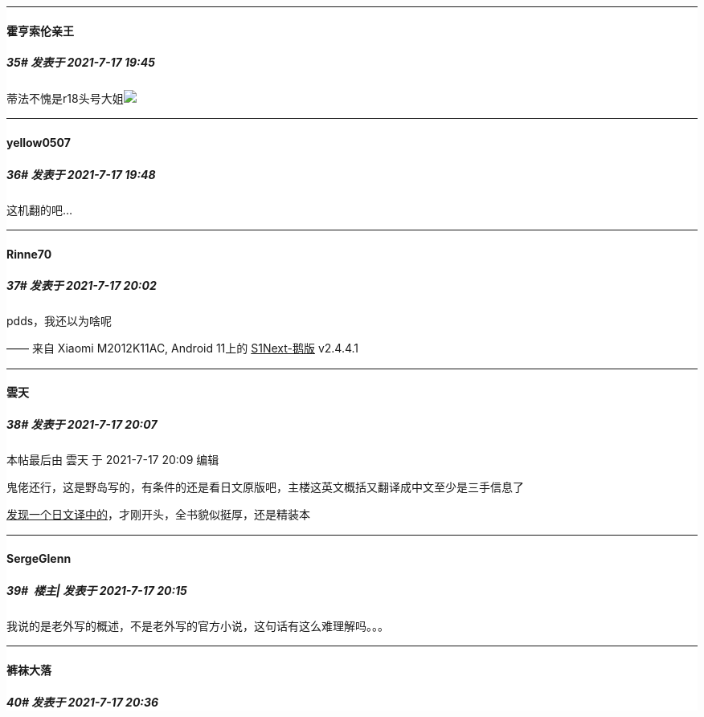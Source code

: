 
*****

####  霍亨索伦亲王  
##### 35#       发表于 2021-7-17 19:45


蒂法不愧是r18头号大姐<img src="https://static.saraba1st.com/image/smiley/face2017/001.png" referrerpolicy="no-referrer">


*****

####  yellow0507  
##### 36#       发表于 2021-7-17 19:48


这机翻的吧…


*****

####  Rinne70  
##### 37#       发表于 2021-7-17 20:02


pdds，我还以为啥呢

—— 来自 Xiaomi M2012K11AC, Android 11上的 [S1Next-鹅版](https://github.com/ykrank/S1-Next/releases) v2.4.4.1


*****

####  雲天  
##### 38#       发表于 2021-7-17 20:07


 本帖最后由 雲天 于 2021-7-17 20:09 编辑 

鬼佬还行，这是野岛写的，有条件的还是看日文原版吧，主楼这英文概括又翻译成中文至少是三手信息了

[发现一个日文译中的](https://tieba.baidu.com/p/7451759865)，才刚开头，全书貌似挺厚，还是精装本


*****

####  SergeGlenn  
##### 39#         楼主| 发表于 2021-7-17 20:15


我说的是老外写的概述，不是老外写的官方小说，这句话有这么难理解吗。。。


*****

####  裤袜大落  
##### 40#       发表于 2021-7-17 20:36

